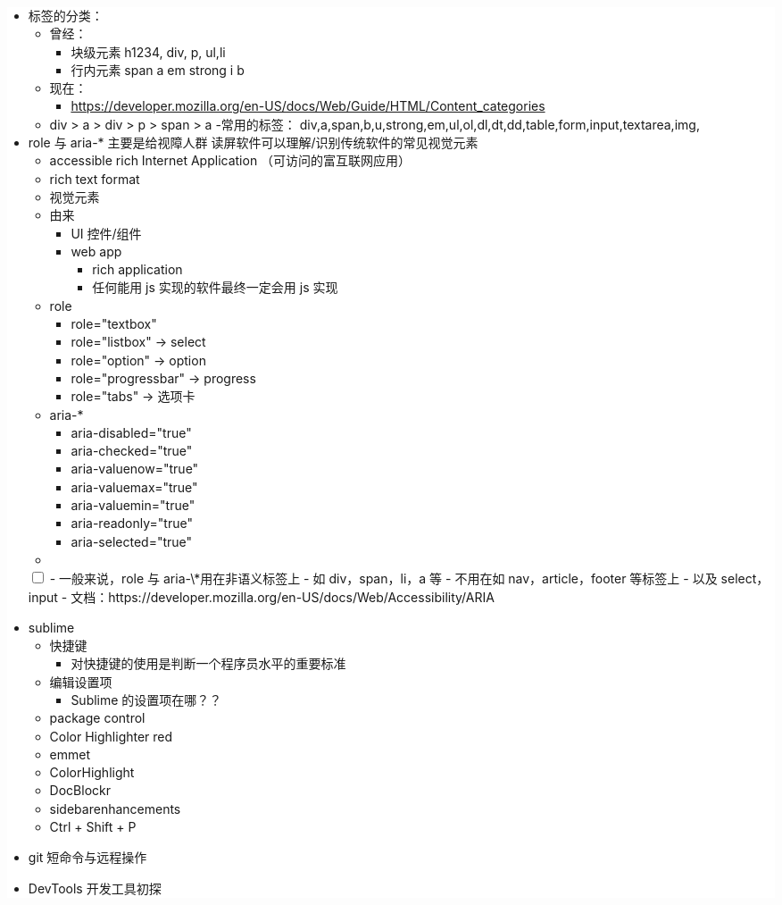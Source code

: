 * 标签的分类：
  - 曾经：
    - 块级元素 h1234, div, p, ul,li
    - 行内元素 span a em strong i b
  - 现在：
    - https://developer.mozilla.org/en-US/docs/Web/Guide/HTML/Content_categories
  - div > a > div > p > span > a
  -常用的标签：
  div,a,span,b,u,strong,em,ul,ol,dl,dt,dd,table,form,input,textarea,img,
  <div>
    <a href="">
      <div></div>
    </a>
  </div>
* role 与 aria-\*
  主要是给视障人群
  读屏软件可以理解/识别传统软件的常见视觉元素
  - accessible rich Internet Application （可访问的富互联网应用）
  - rich text format
  - 视觉元素
  - 由来
    - UI 控件/组件
    - web app
      - rich application
      - 任何能用 js 实现的软件最终一定会用 js 实现
  - role
    - role="textbox"
    - role="listbox" -> select
    - role="option" -> option
    - role="progressbar" -> progress
    - role="tabs" -> 选项卡
  - aria-\*
    - aria-disabled="true"
    - aria-checked="true"
    - aria-valuenow="true"
    - aria-valuemax="true"
    - aria-valuemin="true"
    - aria-readonly="true"
    - aria-selected="true"
  - <div role="checkbox" aria-checked="flase">
  <div role="dropdown" aria-checked="true/flase">
    <input type="checkbox" >
  - 一般来说，role 与 aria-\*用在非语义标签上
    - 如 div，span，li，a 等
    - 不用在如 nav，article，footer 等标签上
      - 以及 select，input
  - 文档：https://developer.mozilla.org/en-US/docs/Web/Accessibility/ARIA

- sublime
  - 快捷键
    - 对快捷键的使用是判断一个程序员水平的重要标准
  - 编辑设置项
    - Sublime 的设置项在哪？？
  - package control
  - Color Highlighter red
  * emmet
  * ColorHighlight
  - DocBlockr
  - sidebarenhancements
  - Ctrl + Shift + P

* git 短命令与远程操作

* DevTools 开发工具初探
